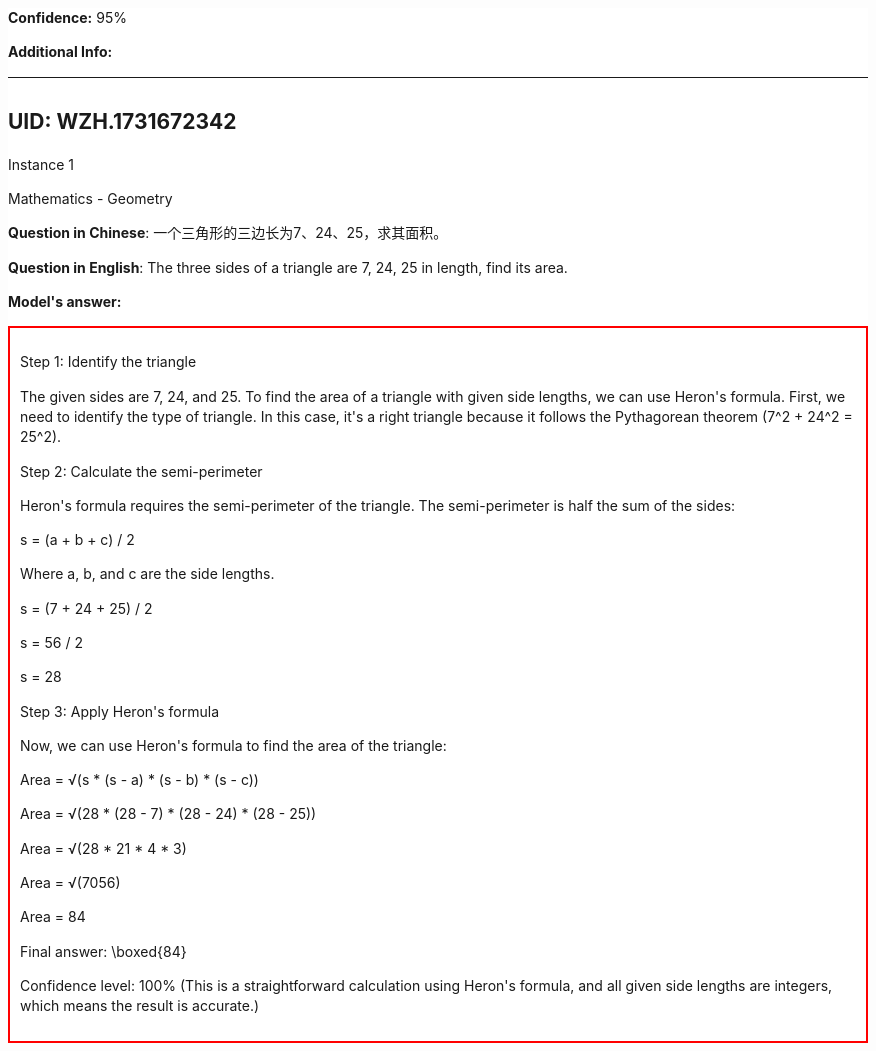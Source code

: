 **Confidence:** 95%

**Additional Info:** 

---



## UID: WZH.1731672342



Instance 1

Mathematics - Geometry

**Question in Chinese**: 一个三角形的三边长为7、24、25，求其面积。

**Question in English**: The three sides of a triangle are 7, 24, 25 in length, find its area.

**Model's answer:**

<div style="border: 2px solid red; padding: 10px; width: fit-content;">

 Step 1: Identify the triangle

The given sides are 7, 24, and 25. To find the area of a triangle with given side lengths, we can use Heron's formula. First, we need to identify the type of triangle. In this case, it's a right triangle because it follows the Pythagorean theorem (7^2 + 24^2 = 25^2).



Step 2: Calculate the semi-perimeter

Heron's formula requires the semi-perimeter of the triangle. The semi-perimeter is half the sum of the sides:



s = (a + b + c) / 2



Where a, b, and c are the side lengths.



s = (7 + 24 + 25) / 2

s = 56 / 2

s = 28



Step 3: Apply Heron's formula

Now, we can use Heron's formula to find the area of the triangle:



Area = √(s * (s - a) * (s - b) * (s - c))



Area = √(28 * (28 - 7) * (28 - 24) * (28 - 25))

Area = √(28 * 21 * 4 * 3)

Area = √(7056)

Area = 84



Final answer: \boxed{84}



Confidence level: 100% (This is a straightforward calculation using Heron's formula, and all given side lengths are integers, which means the result is accurate.)</s>
</div>

